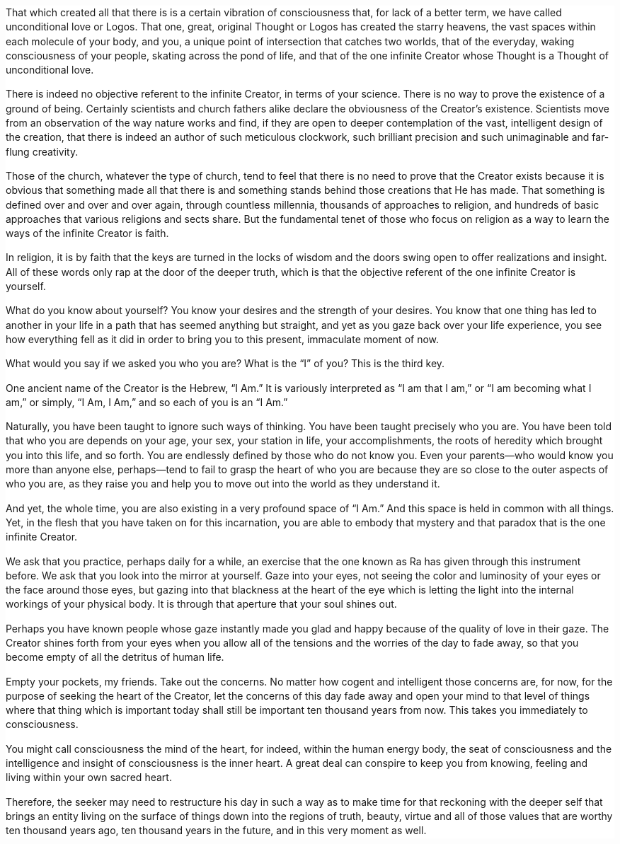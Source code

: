 <p>That which created all that there is is a certain vibration of consciousness that, for lack of a better term, we have called unconditional love or Logos. That one, great, original Thought or Logos has created the starry heavens, the vast spaces within each molecule of your body, and you, a unique point of intersection that catches two worlds, that of the everyday, waking consciousness of your people, skating across the pond of life, and that of the one infinite Creator whose Thought is a Thought of unconditional love.</p>
<p>There is indeed no objective referent to the infinite Creator, in terms of your science. There is no way to prove the existence of a ground of being. Certainly scientists and church fathers alike declare the obviousness of the Creator’s existence. Scientists move from an observation of the way nature works and find, if they are open to deeper contemplation of the vast, intelligent design of the creation, that there is indeed an author of such meticulous clockwork, such brilliant precision and such unimaginable and far-flung creativity.</p>
<p>Those of the church, whatever the type of church, tend to feel that there is no need to prove that the Creator exists because it is obvious that something made all that there is and something stands behind those creations that He has made. That something is defined over and over and over again, through countless millennia, thousands of approaches to religion, and hundreds of basic approaches that various religions and sects share. But the fundamental tenet of those who focus on religion as a way to learn the ways of the infinite Creator is faith.</p>
<p>In religion, it is by faith that the keys are turned in the locks of wisdom and the doors swing open to offer realizations and insight. All of these words only rap at the door of the deeper truth, which is that the objective referent of the one infinite Creator is yourself.</p>
<p>What do you know about yourself? You know your desires and the strength of your desires. You know that one thing has led to another in your life in a path that has seemed anything but straight, and yet as you gaze back over your life experience, you see how everything fell as it did in order to bring you to this present, immaculate moment of now.</p>
<p>What would you say if we asked you who you are? What is the “I” of you? This is the third key.</p>
<p>One ancient name of the Creator is the Hebrew, “I Am.” It is variously interpreted as “I am that I am,” or “I am becoming what I am,” or simply, “I Am, I Am,” and so each of you is an “I Am.”</p>
<p>Naturally, you have been taught to ignore such ways of thinking. You have been taught precisely who you are. You have been told that who you are depends on your age, your sex, your station in life, your accomplishments, the roots of heredity which brought you into this life, and so forth. You are endlessly defined by those who do not know you. Even your parents—who would know you more than anyone else, perhaps—tend to fail to grasp the heart of who you are because they are so close to the outer aspects of who you are, as they raise you and help you to move out into the world as they understand it.</p>
<p>And yet, the whole time, you are also existing in a very profound space of “I Am.” And this space is held in common with all things. Yet, in the flesh that you have taken on for this incarnation, you are able to embody that mystery and that paradox that is the one infinite Creator.</p>
<p>We ask that you practice, perhaps daily for a while, an exercise that the one known as Ra has given through this instrument before. We ask that you look into the mirror at yourself. Gaze into your eyes, not seeing the color and luminosity of your eyes or the face around those eyes, but gazing into that blackness at the heart of the eye which is letting the light into the internal workings of your physical body. It is through that aperture that your soul shines out.</p>
<p>Perhaps you have known people whose gaze instantly made you glad and happy because of the quality of love in their gaze. The Creator shines forth from your eyes when you allow all of the tensions and the worries of the day to fade away, so that you become empty of all the detritus of human life.</p>
<p>Empty your pockets, my friends. Take out the concerns. No matter how cogent and intelligent those concerns are, for now, for the purpose of seeking the heart of the Creator, let the concerns of this day fade away and open your mind to that level of things where that thing which is important today shall still be important ten thousand years from now. This takes you immediately to consciousness.</p>
<p>You might call consciousness the mind of the heart, for indeed, within the human energy body, the seat of consciousness and the intelligence and insight of consciousness is the inner heart. A great deal can conspire to keep you from knowing, feeling and living within your own sacred heart.</p>
<p>Therefore, the seeker may need to restructure his day in such a way as to make time for that reckoning with the deeper self that brings an entity living on the surface of things down into the regions of truth, beauty, virtue and all of those values that are worthy ten thousand years ago, ten thousand years in the future, and in this very moment as well.</p>